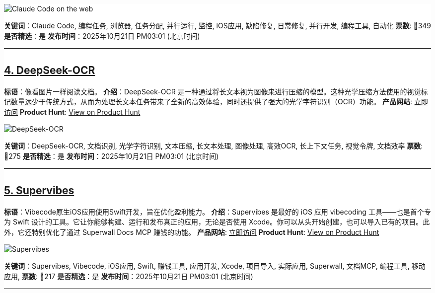 ![Claude Code on the web](https://ph-files.imgix.net/d5a6232f-805a-4ac8-a154-3925b7319f8e.jpeg?auto=format)

**关键词**：Claude Code, 编程任务, 浏览器, 任务分配, 并行运行, 监控, iOS应用, 缺陷修复, 日常修复, 并行开发, 编程工具, 自动化
**票数**: 🔺349
**是否精选**：是
**发布时间**：2025年10月21日 PM03:01 (北京时间)

---

## [4. DeepSeek-OCR](https://www.producthunt.com/products/deepseek?utm_campaign=producthunt-api&utm_medium=api-v2&utm_source=Application%3A+decohack+%28ID%3A+172745%29)
**标语**：像看图片一样阅读文档。
**介绍**：DeepSeek-OCR 是一种通过将长文本视为图像来进行压缩的模型。这种光学压缩方法使用的视觉标记数量远少于传统方式，从而为处理长文本任务带来了全新的高效体验，同时还提供了强大的光学字符识别（OCR）功能。
**产品网站**: [立即访问](https://www.producthunt.com/r/4BIUGMEL76ME7P?utm_campaign=producthunt-api&utm_medium=api-v2&utm_source=Application%3A+decohack+%28ID%3A+172745%29)
**Product Hunt**: [View on Product Hunt](https://www.producthunt.com/products/deepseek?utm_campaign=producthunt-api&utm_medium=api-v2&utm_source=Application%3A+decohack+%28ID%3A+172745%29)

![DeepSeek-OCR](https://ph-files.imgix.net/832b60ff-f501-4436-8440-5f4ec9c394a4.png?auto=format)

**关键词**：DeepSeek-OCR, 文档识别, 光学字符识别, 文本压缩, 长文本处理, 图像处理, 高效OCR, 长上下文任务, 视觉令牌, 文档效率
**票数**: 🔺275
**是否精选**：是
**发布时间**：2025年10月21日 PM03:01 (北京时间)

---

## [5. Supervibes](https://www.producthunt.com/products/supervibes-vibecode-native-ios-apps?utm_campaign=producthunt-api&utm_medium=api-v2&utm_source=Application%3A+decohack+%28ID%3A+172745%29)
**标语**：Vibecode原生iOS应用使用Swift开发，旨在优化盈利能力。
**介绍**：Supervibes 是最好的 iOS 应用 vibecoding 工具——也是首个专为 Swift 设计的工具。它让你能够构建、运行和发布真正的应用，无论是否使用 Xcode。你可以从头开始创建，也可以导入已有的项目。此外，它还特别优化了通过 Superwall Docs MCP 赚钱的功能。
**产品网站**: [立即访问](https://www.producthunt.com/r/2NUJ6MKFPBCVCW?utm_campaign=producthunt-api&utm_medium=api-v2&utm_source=Application%3A+decohack+%28ID%3A+172745%29)
**Product Hunt**: [View on Product Hunt](https://www.producthunt.com/products/supervibes-vibecode-native-ios-apps?utm_campaign=producthunt-api&utm_medium=api-v2&utm_source=Application%3A+decohack+%28ID%3A+172745%29)

![Supervibes](https://ph-files.imgix.net/074d2da7-68b6-4231-9f51-911efb98a871.png?auto=format)

**关键词**：Supervibes, Vibecode, iOS应用, Swift, 赚钱工具, 应用开发, Xcode, 项目导入, 实际应用, Superwall, 文档MCP, 编程工具, 移动应用,
**票数**: 🔺217
**是否精选**：是
**发布时间**：2025年10月21日 PM03:01 (北京时间)

---
